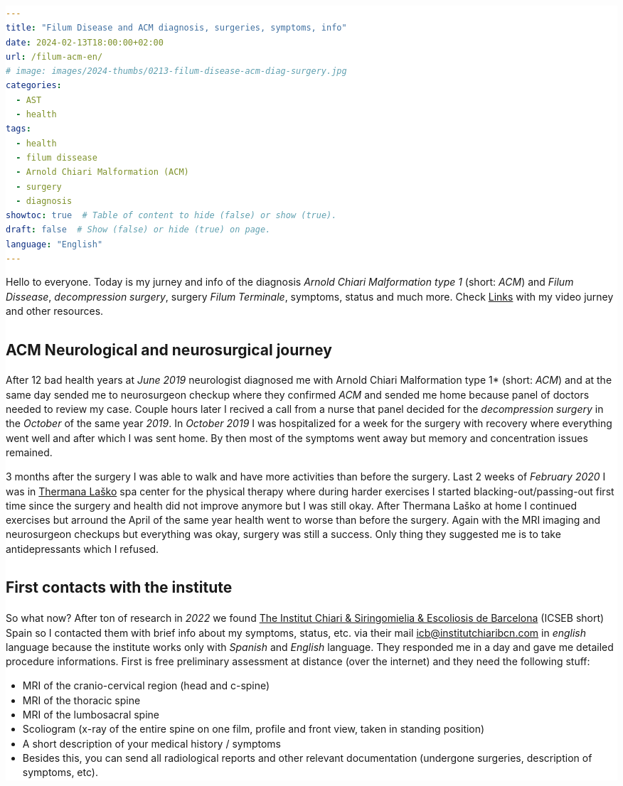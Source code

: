 ```yaml
---
title: "Filum Disease and ACM diagnosis, surgeries, symptoms, info"
date: 2024-02-13T18:00:00+02:00
url: /filum-acm-en/
# image: images/2024-thumbs/0213-filum-disease-acm-diag-surgery.jpg
categories: 
  - AST
  - health
tags: 
  - health
  - filum dissease
  - Arnold Chiari Malformation (ACM)
  - surgery
  - diagnosis
showtoc: true  # Table of content to hide (false) or show (true).
draft: false  # Show (false) or hide (true) on page.
language: "English"
---
```


Hello to everyone. Today is my jurney and info of the diagnosis *Arnold Chiari Malformation type 1* (short: *ACM*) and *Filum Dissease*, *decompression surgery*, surgery *Filum Terminale*, symptoms, status and much more. Check [Links](#links "Click/tap to jump to the video section!") with my video jurney and other resources. 

## ACM Neurological and neurosurgical journey

After 12 bad health years at *June 2019* neurologist diagnosed me with Arnold Chiari Malformation type 1* (short: *ACM*) and at the same day sended me to neurosurgeon checkup where they confirmed *ACM* and sended me home because panel of doctors needed to review my case. Couple hours later I recived a call from a nurse that panel decided for the *decompression surgery* in the *October* of the same year *2019*. In *October 2019* I was hospitalized for a week for the surgery with recovery where everything went well and after which I was sent home. By then most of the symptoms went away but memory and concentration issues remained. 

3 months after the surgery I was able to walk and have more activities than before the surgery. Last 2 weeks of *February 2020* I was in [Thermana Laško](http://www.thermana.si/ "Click/tap to open the website!") spa center for the physical therapy where during harder exercises I started blacking-out/passing-out first time since the surgery and health did not improve anymore but I was still okay. After Thermana Laško at home I continued exercises but arround the April of the same year health went to worse than before the surgery. Again with the MRI imaging and neurosurgeon checkups but everything was okay, surgery was still a success. Only thing they suggested me is to take antidepressants which I refused. 

## First contacts with the institute

So what now? After ton of research in *2022* we found [The Institut Chiari & Siringomielia & Escoliosis de Barcelona](https://institutchiaribcn.com/en/ "Click/tap to open the ICSEB website!") (ICSEB short) Spain so I contacted them with brief info about my symptoms, status, etc. via their mail [icb@institutchiaribcn.com](mailto:icb@institutchiaribcn.com) in *english* language because the institute works only with *Spanish* and *English* language. They responded me in a day and gave me detailed procedure informations. First is free preliminary assessment at distance (over the internet) and they need the following stuff:
- MRI of the cranio-cervical region (head and c-spine)
- MRI of the thoracic spine
- MRI of the lumbosacral spine 
- Scoliogram (x-ray of the entire spine on one film, profile and front view, taken in standing position)
- A short description of your medical history / symptoms
- Besides this, you can send all radiological reports and other relevant documentation (undergone surgeries, description of symptoms, etc).
